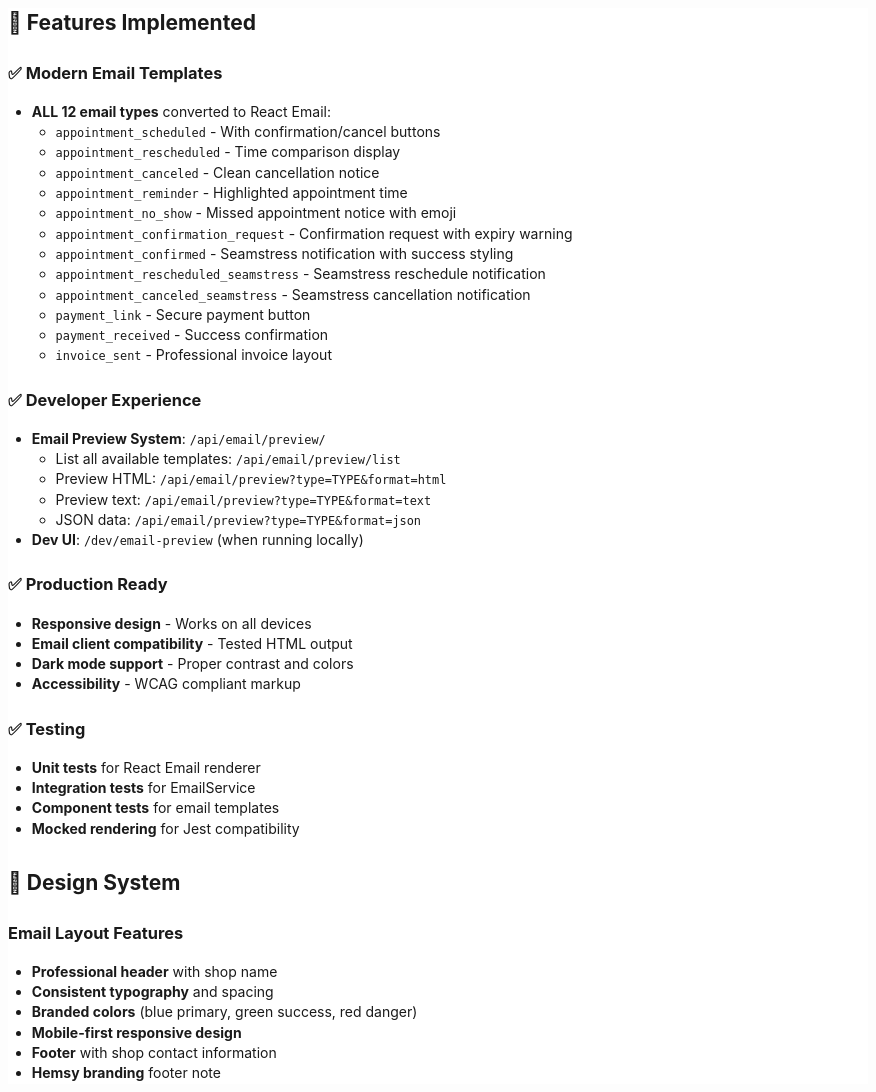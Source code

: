 ## 🚀 Features Implemented

### ✅ **Modern Email Templates**

- **ALL 12 email types** converted to React Email:
  - `appointment_scheduled` - With confirmation/cancel buttons
  - `appointment_rescheduled` - Time comparison display
  - `appointment_canceled` - Clean cancellation notice
  - `appointment_reminder` - Highlighted appointment time
  - `appointment_no_show` - Missed appointment notice with emoji
  - `appointment_confirmation_request` - Confirmation request with expiry warning
  - `appointment_confirmed` - Seamstress notification with success styling
  - `appointment_rescheduled_seamstress` - Seamstress reschedule notification
  - `appointment_canceled_seamstress` - Seamstress cancellation notification
  - `payment_link` - Secure payment button
  - `payment_received` - Success confirmation
  - `invoice_sent` - Professional invoice layout

### ✅ **Developer Experience**

- **Email Preview System**: `/api/email/preview/`
  - List all available templates: `/api/email/preview/list`
  - Preview HTML: `/api/email/preview?type=TYPE&format=html`
  - Preview text: `/api/email/preview?type=TYPE&format=text`
  - JSON data: `/api/email/preview?type=TYPE&format=json`
- **Dev UI**: `/dev/email-preview` (when running locally)

### ✅ **Production Ready**

- **Responsive design** - Works on all devices
- **Email client compatibility** - Tested HTML output
- **Dark mode support** - Proper contrast and colors
- **Accessibility** - WCAG compliant markup

### ✅ **Testing**

- **Unit tests** for React Email renderer
- **Integration tests** for EmailService
- **Component tests** for email templates
- **Mocked rendering** for Jest compatibility

## 🎨 Design System

### **Email Layout Features**

- **Professional header** with shop name
- **Consistent typography** and spacing
- **Branded colors** (blue primary, green success, red danger)
- **Mobile-first responsive design**
- **Footer** with shop contact information
- **Hemsy branding** footer note
